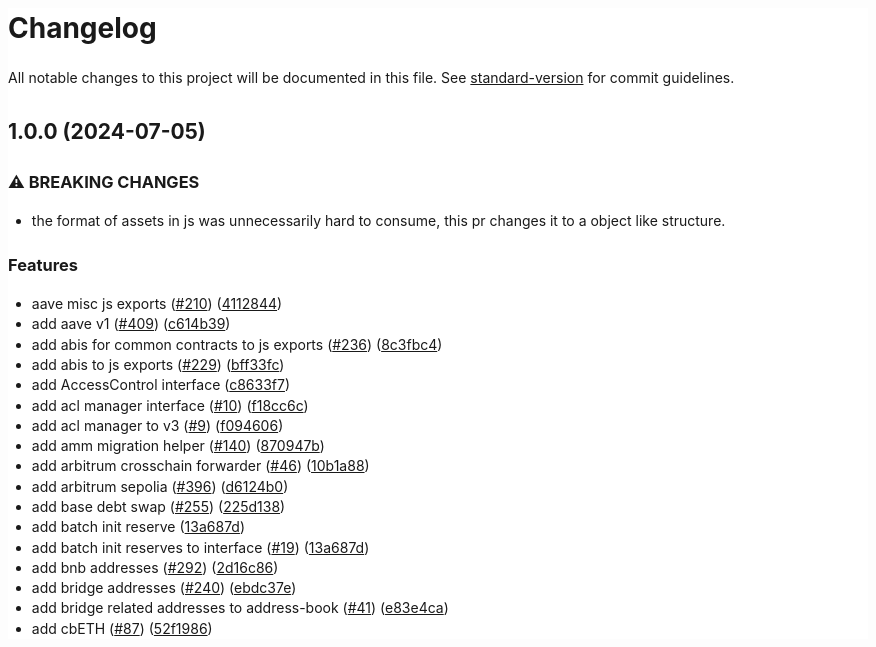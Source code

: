 # Changelog

All notable changes to this project will be documented in this file. See [standard-version](https://github.com/conventional-changelog/standard-version) for commit guidelines.

## 1.0.0 (2024-07-05)


### ⚠ BREAKING CHANGES

* the format of assets in js was unnecessarily hard to consume, this pr changes it to a object like structure.

### Features

* aave misc js exports ([#210](https://github.com/ColligenceLabs/aave-address-book/issues/210)) ([4112844](https://github.com/ColligenceLabs/aave-address-book/commit/4112844dfc027fa538ba2cf2d8b97cd69f7c4903))
* add aave v1 ([#409](https://github.com/ColligenceLabs/aave-address-book/issues/409)) ([c614b39](https://github.com/ColligenceLabs/aave-address-book/commit/c614b3927fba196393b269d27d93ee71ed4ba485))
* add abis for common contracts to js exports ([#236](https://github.com/ColligenceLabs/aave-address-book/issues/236)) ([8c3fbc4](https://github.com/ColligenceLabs/aave-address-book/commit/8c3fbc4047be187bc9a19e86e55b9155533c8254))
* add abis to js exports ([#229](https://github.com/ColligenceLabs/aave-address-book/issues/229)) ([bff33fc](https://github.com/ColligenceLabs/aave-address-book/commit/bff33fc65520796e2589554f0fd72c6aa8da93d0))
* add AccessControl interface ([c8633f7](https://github.com/ColligenceLabs/aave-address-book/commit/c8633f751482a8da2e8448ca774d6b2d6f56a039))
* add acl manager interface ([#10](https://github.com/ColligenceLabs/aave-address-book/issues/10)) ([f18cc6c](https://github.com/ColligenceLabs/aave-address-book/commit/f18cc6c33d1820d47b93282aadc0d9169e8d2c5c))
* add acl manager to v3 ([#9](https://github.com/ColligenceLabs/aave-address-book/issues/9)) ([f094606](https://github.com/ColligenceLabs/aave-address-book/commit/f0946068a60f884c50206b0dc3f9dd0c66f9ed40))
* add amm migration helper ([#140](https://github.com/ColligenceLabs/aave-address-book/issues/140)) ([870947b](https://github.com/ColligenceLabs/aave-address-book/commit/870947b8e6f2826f0496d44828cf3ed96067aa18))
* add arbitrum crosschain forwarder ([#46](https://github.com/ColligenceLabs/aave-address-book/issues/46)) ([10b1a88](https://github.com/ColligenceLabs/aave-address-book/commit/10b1a8845b871660a70c1fc9a7c48964c1096a98))
* add arbitrum sepolia ([#396](https://github.com/ColligenceLabs/aave-address-book/issues/396)) ([d6124b0](https://github.com/ColligenceLabs/aave-address-book/commit/d6124b068788491cd2776f119187e9ffb7a5b9ff))
* add base debt swap ([#255](https://github.com/ColligenceLabs/aave-address-book/issues/255)) ([225d138](https://github.com/ColligenceLabs/aave-address-book/commit/225d138ea394c03f92d125d06437f66a5280199f))
* add batch init reserve ([13a687d](https://github.com/ColligenceLabs/aave-address-book/commit/13a687de8735242c529dc6050620cf14d058ca4e))
* add batch init reserves to interface ([#19](https://github.com/ColligenceLabs/aave-address-book/issues/19)) ([13a687d](https://github.com/ColligenceLabs/aave-address-book/commit/13a687de8735242c529dc6050620cf14d058ca4e))
* add bnb addresses ([#292](https://github.com/ColligenceLabs/aave-address-book/issues/292)) ([2d16c86](https://github.com/ColligenceLabs/aave-address-book/commit/2d16c86169ef8a040300652d08e422589035a279))
* add bridge addresses ([#240](https://github.com/ColligenceLabs/aave-address-book/issues/240)) ([ebdc37e](https://github.com/ColligenceLabs/aave-address-book/commit/ebdc37e431d00feb183a8424e1e5d663e56f561b))
* add bridge related addresses to address-book ([#41](https://github.com/ColligenceLabs/aave-address-book/issues/41)) ([e83e4ca](https://github.com/ColligenceLabs/aave-address-book/commit/e83e4ca9fcb9f1b36fa0fe83b1ff50086c47a21b))
* add cbETH ([#87](https://github.com/ColligenceLabs/aave-address-book/issues/87)) ([52f1986](https://github.com/ColligenceLabs/aave-address-book/commit/52f1986656b5898a7e9809a94ca5050a45daacca))